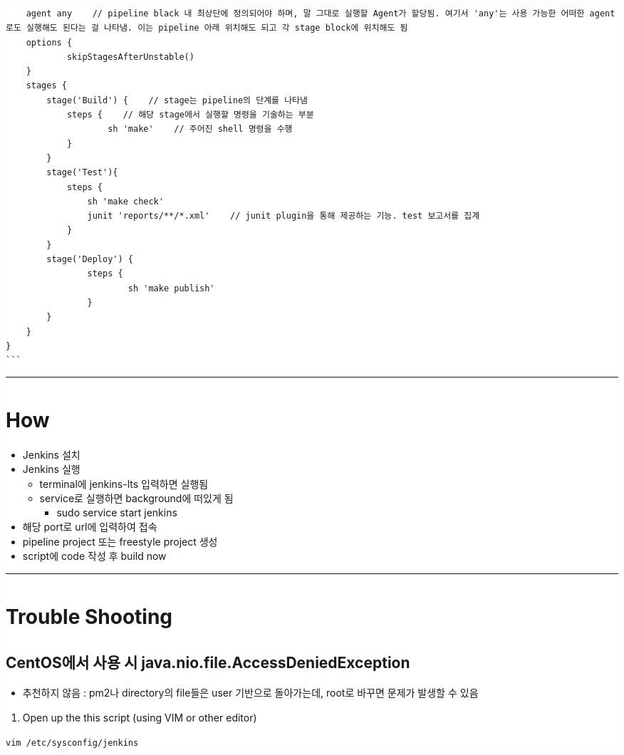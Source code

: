         agent any    // pipeline black 내 최상단에 정의되어야 하며, 말 그대로 실행할 Agent가 할당됨. 여기서 'any'는 사용 가능한 어떠한 agent로도 실행해도 된다는 걸 나타냄. 이는 pipeline 아래 위치해도 되고 각 stage block에 위치해도 됨
        options {
                skipStagesAfterUnstable()
        }
        stages {
            stage('Build') {    // stage는 pipeline의 단계를 나타냄
                steps {    // 해당 stage에서 실행할 명령을 기술하는 부분
                        sh 'make'    // 주어진 shell 명령을 수행
                }
            }
            stage('Test'){
                steps {
                    sh 'make check'
                    junit 'reports/**/*.xml'    // junit plugin을 통해 제공하는 기능. test 보고서를 집계
                }
            }
            stage('Deploy') {
                    steps {
                            sh 'make publish'
                    }
            }
        }
    }
    ```

---

# How

- Jenkins 설치
- Jenkins 실행
    - terminal에 jenkins-lts 입력하면 실행됨
    - service로 실행하면 background에 떠있게 됨
        - sudo service start jenkins
- 해당 port로 url에 입력하여 접속
- pipeline project 또는 freestyle project 생성
- script에 code 작성 후 build now

---

# Trouble Shooting

## CentOS에서 사용 시 java.nio.file.AccessDeniedException

- 추천하지 않음 : pm2나 directory의 file들은 user 기반으로 돌아가는데, root로 바꾸면 문제가 발생할 수 있음

1. Open up the this script (using VIM or other editor)

```sh
vim /etc/sysconfig/jenkins
```
